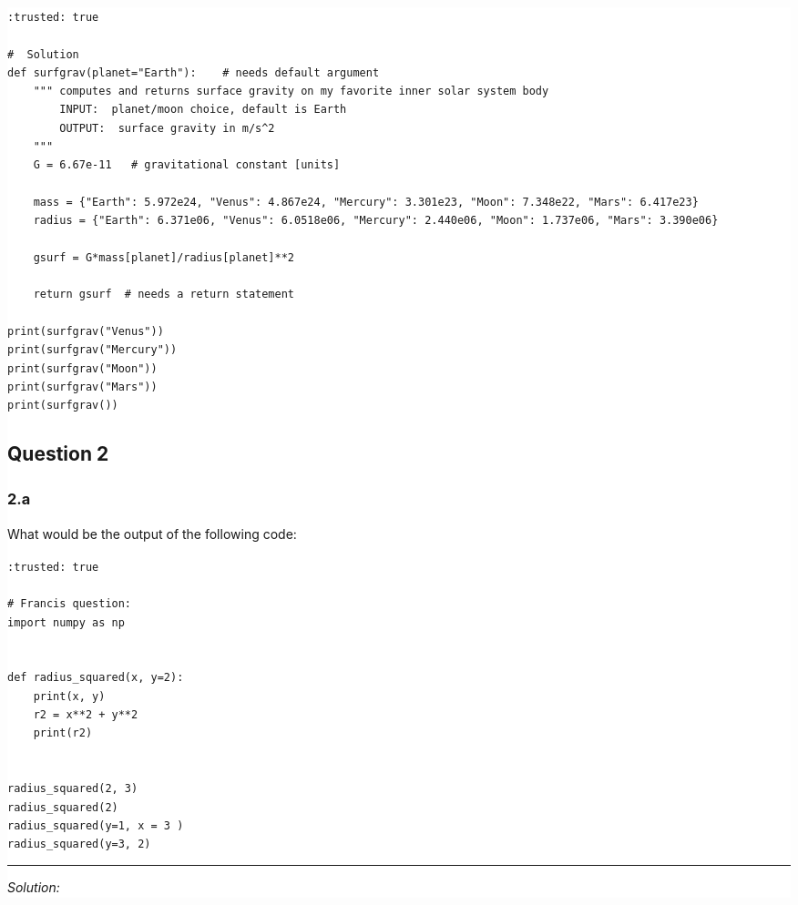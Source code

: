 ```{code-cell} ipython3
:trusted: true

#  Solution
def surfgrav(planet="Earth"):    # needs default argument
    """ computes and returns surface gravity on my favorite inner solar system body
        INPUT:  planet/moon choice, default is Earth
        OUTPUT:  surface gravity in m/s^2
    """
    G = 6.67e-11   # gravitational constant [units]
    
    mass = {"Earth": 5.972e24, "Venus": 4.867e24, "Mercury": 3.301e23, "Moon": 7.348e22, "Mars": 6.417e23}
    radius = {"Earth": 6.371e06, "Venus": 6.0518e06, "Mercury": 2.440e06, "Moon": 1.737e06, "Mars": 3.390e06}
    
    gsurf = G*mass[planet]/radius[planet]**2
    
    return gsurf  # needs a return statement

print(surfgrav("Venus"))
print(surfgrav("Mercury"))
print(surfgrav("Moon"))
print(surfgrav("Mars"))
print(surfgrav())
```

## Question 2

### 2.a
What would be the output of the following code:

```{code-cell} ipython3
:trusted: true

# Francis question: 
import numpy as np


def radius_squared(x, y=2):
    print(x, y)
    r2 = x**2 + y**2
    print(r2)
        
        
radius_squared(2, 3)
radius_squared(2)
radius_squared(y=1, x = 3 )
radius_squared(y=3, 2)
```

___
*Solution:*
